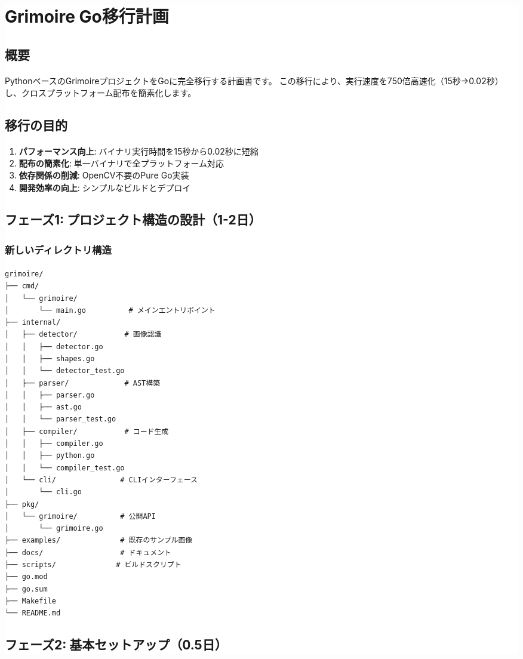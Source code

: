 # Grimoire Go移行計画

## 概要
PythonベースのGrimoireプロジェクトをGoに完全移行する計画書です。
この移行により、実行速度を750倍高速化（15秒→0.02秒）し、クロスプラットフォーム配布を簡素化します。

## 移行の目的
1. **パフォーマンス向上**: バイナリ実行時間を15秒から0.02秒に短縮
2. **配布の簡素化**: 単一バイナリで全プラットフォーム対応
3. **依存関係の削減**: OpenCV不要のPure Go実装
4. **開発効率の向上**: シンプルなビルドとデプロイ

## フェーズ1: プロジェクト構造の設計（1-2日）

### 新しいディレクトリ構造
```
grimoire/
├── cmd/
│   └── grimoire/
│       └── main.go          # メインエントリポイント
├── internal/
│   ├── detector/           # 画像認識
│   │   ├── detector.go
│   │   ├── shapes.go
│   │   └── detector_test.go
│   ├── parser/             # AST構築
│   │   ├── parser.go
│   │   ├── ast.go
│   │   └── parser_test.go
│   ├── compiler/           # コード生成
│   │   ├── compiler.go
│   │   ├── python.go
│   │   └── compiler_test.go
│   └── cli/               # CLIインターフェース
│       └── cli.go
├── pkg/
│   └── grimoire/          # 公開API
│       └── grimoire.go
├── examples/              # 既存のサンプル画像
├── docs/                  # ドキュメント
├── scripts/              # ビルドスクリプト
├── go.mod
├── go.sum
├── Makefile
└── README.md
```

## フェーズ2: 基本セットアップ（0.5日）
